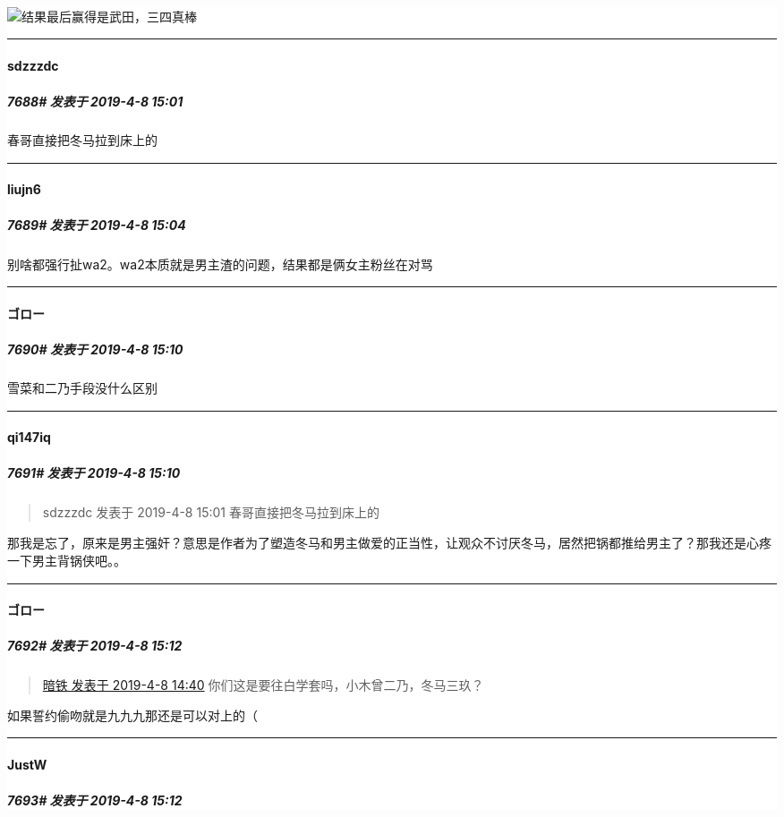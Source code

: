 
<img src="https://static.saraba1st.com/image/smiley/face2017/067.png" referrerpolicy="no-referrer">结果最后赢得是武田，三四真棒


-----

####  sdzzzdc  
##### 7688#       发表于 2019-4-8 15:01


春哥直接把冬马拉到床上的


-----

####  liujn6  
##### 7689#       发表于 2019-4-8 15:04


别啥都强行扯wa2。wa2本质就是男主渣的问题，结果都是俩女主粉丝在对骂


-----

####  ゴロー  
##### 7690#       发表于 2019-4-8 15:10


雪菜和二乃手段没什么区别


-----

####  qi147iq  
##### 7691#       发表于 2019-4-8 15:10


<blockquote>sdzzzdc 发表于 2019-4-8 15:01
春哥直接把冬马拉到床上的</blockquote>
那我是忘了，原来是男主强奸？意思是作者为了塑造冬马和男主做爱的正当性，让观众不讨厌冬马，居然把锅都推给男主了？那我还是心疼一下男主背锅侠吧。。


-----

####  ゴロー  
##### 7692#       发表于 2019-4-8 15:12


<blockquote><a href="httphttps://bbs.saraba1st.com/2b/forum.php?mod=redirect&amp;goto=findpost&amp;pid=43219698&amp;ptid=1552818" target="_blank">暗铁 发表于 2019-4-8 14:40</a>
你们这是要往白学套吗，小木曾二乃，冬马三玖？</blockquote>
如果誓约偷吻就是九九九那还是可以对上的（


-----

####  JustW  
##### 7693#       发表于 2019-4-8 15:12
